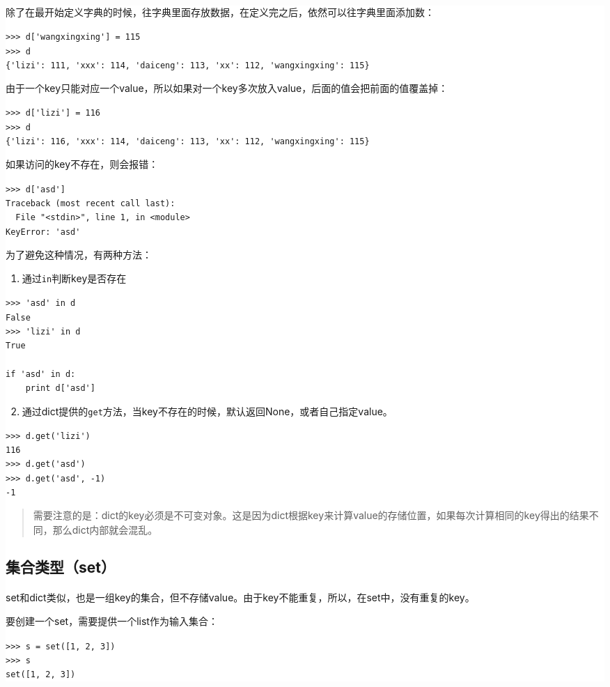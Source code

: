 除了在最开始定义字典的时候，往字典里面存放数据，在定义完之后，依然可以往字典里面添加数：

```
>>> d['wangxingxing'] = 115
>>> d
{'lizi': 111, 'xxx': 114, 'daiceng': 113, 'xx': 112, 'wangxingxing': 115}
```

由于一个key只能对应一个value，所以如果对一个key多次放入value，后面的值会把前面的值覆盖掉：

```
>>> d['lizi'] = 116
>>> d
{'lizi': 116, 'xxx': 114, 'daiceng': 113, 'xx': 112, 'wangxingxing': 115}
```

如果访问的key不存在，则会报错：

```
>>> d['asd']
Traceback (most recent call last):
  File "<stdin>", line 1, in <module>
KeyError: 'asd'
```

为了避免这种情况，有两种方法：

1. 通过`in`判断key是否存在

```
>>> 'asd' in d
False
>>> 'lizi' in d
True

if 'asd' in d:
    print d['asd']
```

2. 通过dict提供的`get`方法，当key不存在的时候，默认返回None，或者自己指定value。

```
>>> d.get('lizi')
116
>>> d.get('asd')
>>> d.get('asd', -1)
-1
```

> 需要注意的是：dict的key必须是不可变对象。这是因为dict根据key来计算value的存储位置，如果每次计算相同的key得出的结果不同，那么dict内部就会混乱。

## 集合类型（set）

set和dict类似，也是一组key的集合，但不存储value。由于key不能重复，所以，在set中，没有重复的key。

要创建一个set，需要提供一个list作为输入集合：

```
>>> s = set([1, 2, 3])
>>> s
set([1, 2, 3])
```
